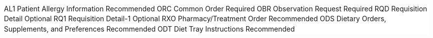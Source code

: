    </td>
  </tr>
  <tr>
   <td>AL1
   </td>
   <td>Patient Allergy Information
   </td>
   <td>Recommended
   </td>
  </tr>
  <tr>
   <td>ORC
   </td>
   <td>Common Order
   </td>
   <td>Required
   </td>
  </tr>
  <tr>
   <td>OBR
   </td>
   <td>Observation Request
   </td>
   <td>Required
   </td>
  </tr>
  <tr>
   <td>RQD
   </td>
   <td>Requisition Detail
   </td>
   <td>Optional
   </td>
  </tr>
  <tr>
   <td>RQ1
   </td>
   <td>Requisition Detail-1
   </td>
   <td>Optional
   </td>
  </tr>
  <tr>
   <td>RXO
   </td>
   <td>Pharmacy/Treatment Order
   </td>
   <td>Recommended
   </td>
  </tr>
  <tr>
   <td>ODS
   </td>
   <td>Dietary Orders, Supplements, and Preferences
   </td>
   <td>Recommended
   </td>
  </tr>
  <tr>
   <td>ODT
   </td>
   <td>Diet Tray Instructions
   </td>
   <td>Recommended